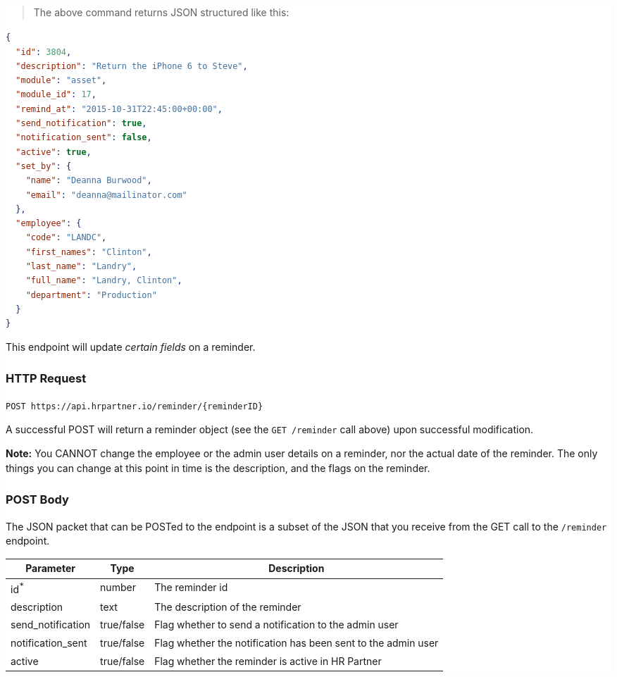 ```javascript
```

> The above command returns JSON structured like this:

```json
{
  "id": 3804,
  "description": "Return the iPhone 6 to Steve",
  "module": "asset",
  "module_id": 17,
  "remind_at": "2015-10-31T22:45:00+00:00",
  "send_notification": true,
  "notification_sent": false,
  "active": true,
  "set_by": {
    "name": "Deanna Burwood",
    "email": "deanna@mailinator.com"
  },
  "employee": {
    "code": "LANDC",
    "first_names": "Clinton",
    "last_name": "Landry",
    "full_name": "Landry, Clinton",
    "department": "Production"
  }
}
```


This endpoint will update _certain fields_ on a reminder.

### HTTP Request

`POST https://api.hrpartner.io/reminder/{reminderID}`

A successful POST will return a reminder object (see the `GET /reminder` call above) upon successful modification.

<aside class="warning">
  <strong>Note:</strong> You CANNOT change the employee or the admin user details on a reminder, nor the actual date of the reminder.  The only things you can change at this point in time is the description, and the flags on the reminder.
</aside>

### POST Body

The JSON packet that can be POSTed to the endpoint is a subset of the JSON that you receive from the GET call to the `/reminder` endpoint.

Parameter | Type | Description
--------- | ---- | -----------
id<sup>*</sup> | number | The reminder id
description | text | The description of the reminder
send_notification | true/false | Flag whether to send a notification to the admin user
notification_sent | true/false | Flag whether the notification has been sent to the admin user
active | true/false | Flag whether the reminder is active in HR Partner
